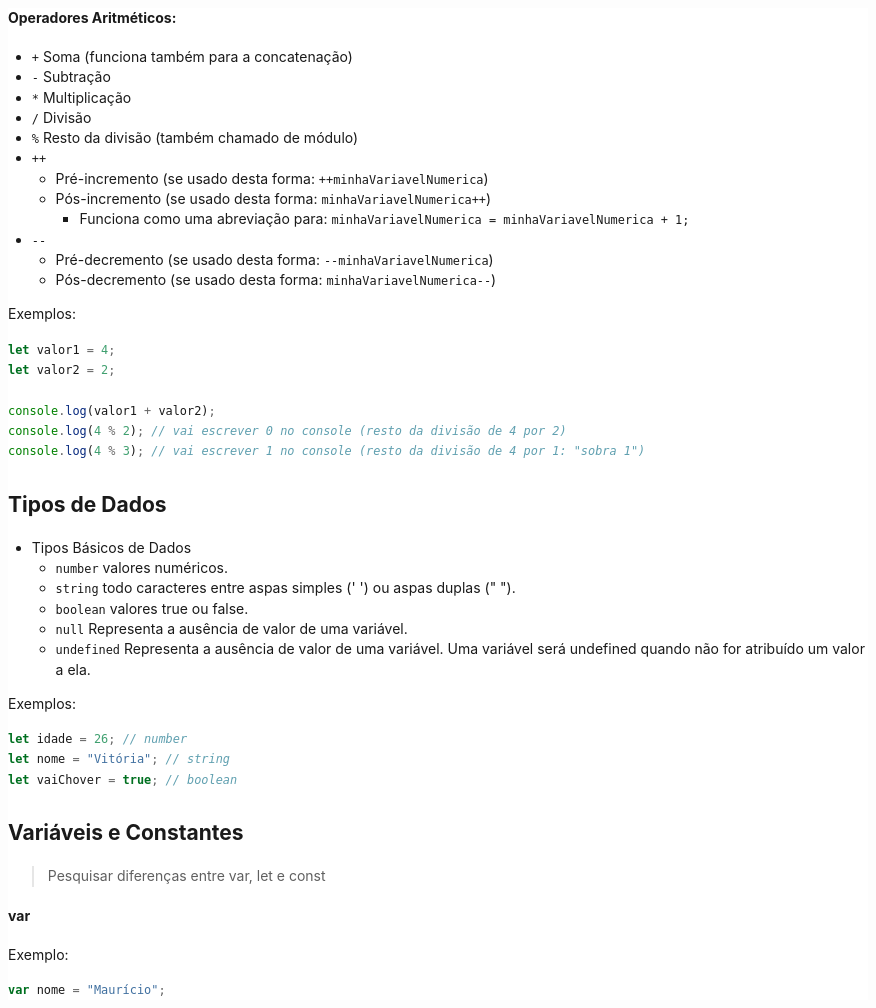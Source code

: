 #### Operadores Aritméticos:    

- ``` + ``` Soma (funciona também para a concatenação)
- ``` - ``` Subtração
- ``` * ``` Multiplicação
- ``` / ``` Divisão
- ``` % ``` Resto da divisão (também chamado de módulo)
- ``` ++ ``` 
    - Pré-incremento (se usado desta forma: ```++minhaVariavelNumerica```) 
    - Pós-incremento (se usado desta forma: ```minhaVariavelNumerica++```) 
        - Funciona como uma abreviação para: ```minhaVariavelNumerica = minhaVariavelNumerica + 1;```
- ``` -- ``` 
    - Pré-decremento (se usado desta forma: ```--minhaVariavelNumerica```) 
    - Pós-decremento (se usado desta forma: ```minhaVariavelNumerica--```)

Exemplos:

~~~javascript
let valor1 = 4;
let valor2 = 2;

console.log(valor1 + valor2);
console.log(4 % 2); // vai escrever 0 no console (resto da divisão de 4 por 2)
console.log(4 % 3); // vai escrever 1 no console (resto da divisão de 4 por 1: "sobra 1")
~~~

## Tipos de Dados

- Tipos Básicos de Dados
    - ``` number ``` valores numéricos.
    - ``` string ``` todo caracteres entre aspas simples (' ') ou aspas duplas (" ").
    - ``` boolean ``` valores true ou false.
    - ``` null ``` Representa a ausência de valor de uma variável.
    - ``` undefined ``` Representa a ausência de valor de uma variável. Uma variável será undefined quando não for atribuído um valor a ela.

Exemplos:

~~~javascript
let idade = 26; // number
let nome = "Vitória"; // string
let vaiChover = true; // boolean
~~~

## Variáveis e Constantes

> Pesquisar diferenças entre var, let e const

#### var

Exemplo:

~~~javascript
var nome = "Maurício";
~~~
